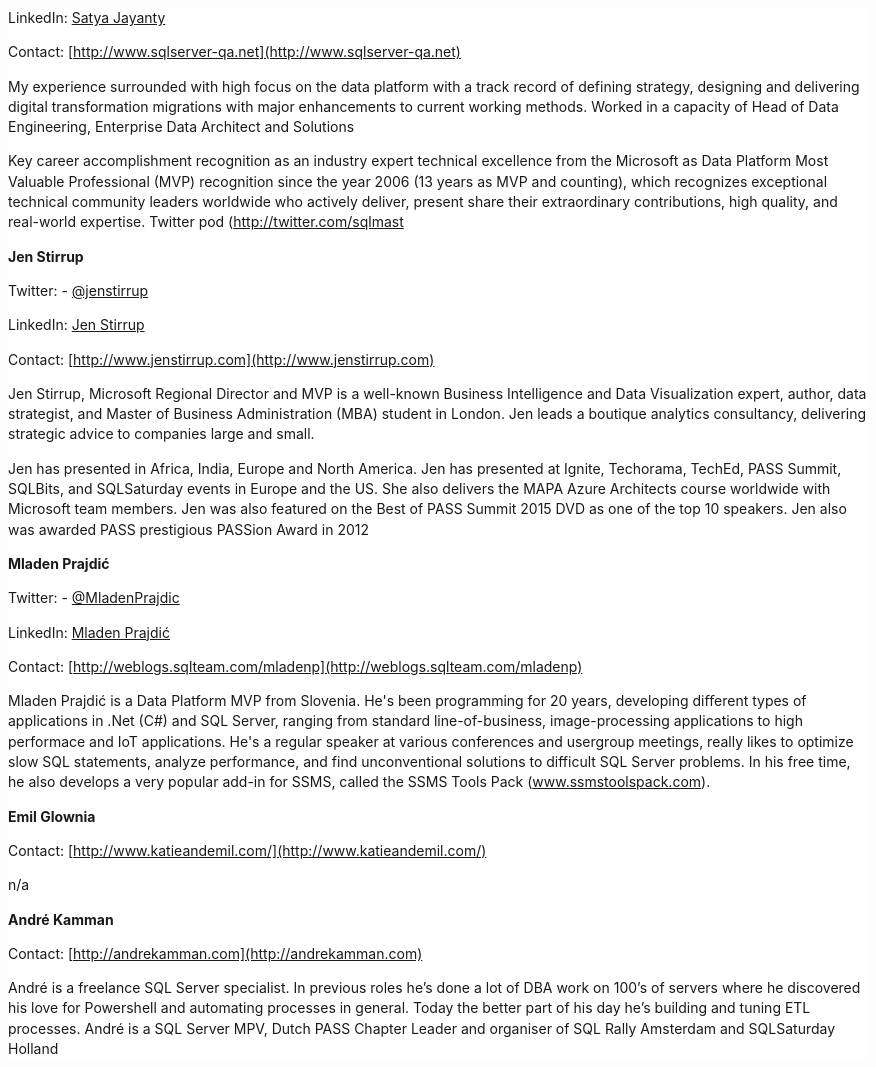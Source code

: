 LinkedIn: [Satya Jayanty](https://uk.linkedin.com/sqlmaster)
 
Contact: [http://www.sqlserver-qa.net](http://www.sqlserver-qa.net)
 
My experience surrounded with high focus on the data platform with a track record of defining strategy, designing and delivering digital transformation  migrations with major enhancements to current working methods.  Worked in a capacity of Head of Data Engineering, Enterprise Data Architect and Solutions 

Key career accomplishment  recognition as an industry expert  technical excellence from the Microsoft as Data Platform Most Valuable Professional (MVP) recognition since the year 2006 (13 years as MVP and counting), which recognizes exceptional technical community leaders worldwide who actively deliver, present  share their extraordinary contributions, high quality, and real-world expertise.
Twitter pod (http://twitter.com/sqlmast
 
**Jen Stirrup**
 
Twitter:  - [@jenstirrup](https://www.twitter.com/@jenstirrup)
 
LinkedIn: [Jen Stirrup](http://uk.linkedin.com/in/jenstirrup/)
 
Contact: [http://www.jenstirrup.com](http://www.jenstirrup.com)
 
Jen Stirrup, Microsoft Regional Director and MVP is a well-known Business Intelligence and Data Visualization expert, author, data strategist, and Master of Business Administration (MBA) student in London. Jen leads a boutique analytics consultancy, delivering strategic advice to companies large and small.

Jen has presented in Africa, India, Europe and North America. Jen has presented at Ignite, Techorama, TechEd, PASS Summit, SQLBits, and SQLSaturday events in Europe and the US. She also delivers the MAPA Azure Architects course worldwide with Microsoft team members. Jen was also featured on the Best of PASS Summit 2015 DVD as one of the top 10 speakers. Jen also was awarded PASS prestigious PASSion Award in 2012
 
**Mladen Prajdić**
 
Twitter:  - [@MladenPrajdic](https://www.twitter.com/@MladenPrajdic)
 
LinkedIn: [Mladen Prajdić](https://www.linkedin.com/in/mladenprajdic)
 
Contact: [http://weblogs.sqlteam.com/mladenp](http://weblogs.sqlteam.com/mladenp)
 
Mladen Prajdić is a Data Platform MVP from Slovenia. He's been programming for 20 years, developing diﬀerent types of applications in .Net (C#) and SQL Server, ranging from standard line-of-business, image-processing applications to high performace and IoT applications. He's a regular speaker at various conferences and usergroup meetings, really likes to optimize slow SQL statements, analyze performance, and find unconventional solutions to difficult SQL Server problems. In his free time, he also develops a very popular add-in for SSMS, called the SSMS Tools Pack (www.ssmstoolspack.com).
 
**Emil Glownia**
 
Contact: [http://www.katieandemil.com/](http://www.katieandemil.com/)
 
n/a
 
**André Kamman**
 
Contact: [http://andrekamman.com](http://andrekamman.com)
 
André is a freelance SQL Server specialist. In previous roles he’s done a lot of DBA work on 100’s of servers where he discovered his love for Powershell and automating processes in general. Today the better part of his day he’s building and tuning ETL processes.
André is a SQL Server MPV, Dutch PASS Chapter Leader and organiser of SQL Rally Amsterdam and SQLSaturday Holland
 